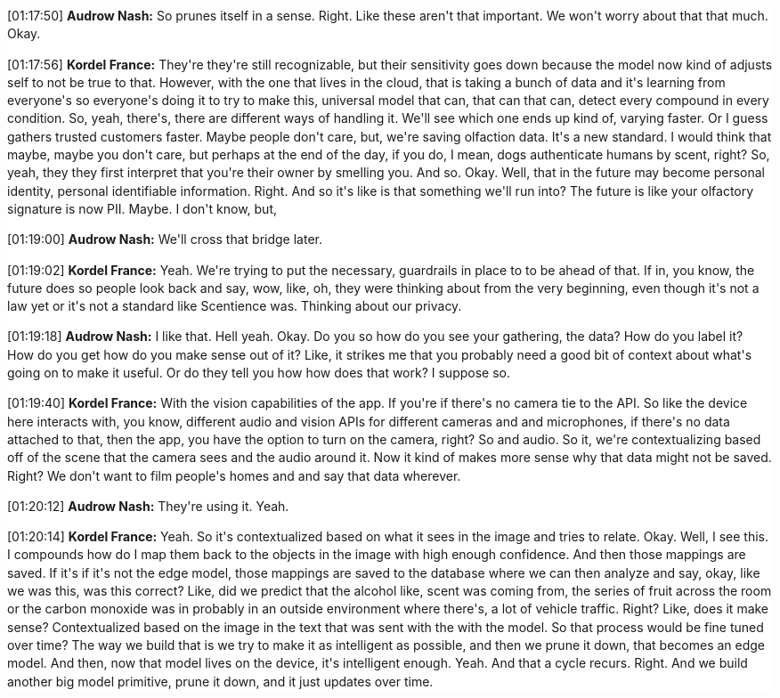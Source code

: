 [01:17:50] **Audrow Nash:** So prunes itself in a sense. Right. Like these
aren't that important. We won't worry about that that much. Okay.

[01:17:56] **Kordel France:** They're they're still recognizable, but their
sensitivity goes down because the model now kind of adjusts self to not be true
to that. However, with the one that lives in the cloud, that is taking a bunch
of data and it's learning from everyone's so everyone's doing it to try to make
this, universal model that can, that can that can, detect every compound in
every condition. So, yeah, there's, there are different ways of handling it.
We'll see which one ends up kind of, varying faster. Or I guess gathers trusted
customers faster. Maybe people don't care, but, we're saving olfaction data.
It's a new standard. I would think that maybe, maybe you don't care, but perhaps
at the end of the day, if you do, I mean, dogs authenticate humans by scent,
right? So, yeah, they they first interpret that you're their owner by smelling
you. And so. Okay. Well, that in the future may become personal identity,
personal identifiable information. Right. And so it's like is that something
we'll run into? The future is like your olfactory signature is now PII. Maybe. I
don't know, but,

[01:19:00] **Audrow Nash:** We'll cross that bridge later.

[01:19:02] **Kordel France:** Yeah. We're trying to put the necessary,
guardrails in place to to be ahead of that. If in, you know, the future does so
people look back and say, wow, like, oh, they were thinking about from the very
beginning, even though it's not a law yet or it's not a standard like Scentience
was. Thinking about our privacy.

[01:19:18] **Audrow Nash:** I like that. Hell yeah. Okay. Do you so how do you
see your gathering, the data? How do you label it? How do you get how do you
make sense out of it? Like, it strikes me that you probably need a good bit of
context about what's going on to make it useful. Or do they tell you how how
does that work? I suppose so.

[01:19:40] **Kordel France:** With the vision capabilities of the app. If you're
if there's no camera tie to the API. So like the device here interacts with, you
know, different audio and vision APIs for different cameras and and microphones,
if there's no data attached to that, then the app, you have the option to turn
on the camera, right? So and audio. So it, we're contextualizing based off of
the scene that the camera sees and the audio around it. Now it kind of makes
more sense why that data might not be saved. Right? We don't want to film
people's homes and and say that data wherever.

[01:20:12] **Audrow Nash:** They're using it. Yeah.

[01:20:14] **Kordel France:** Yeah. So it's contextualized based on what it sees
in the image and tries to relate. Okay. Well, I see this. I compounds how do I
map them back to the objects in the image with high enough confidence. And then
those mappings are saved. If it's if it's not the edge model, those mappings are
saved to the database where we can then analyze and say, okay, like we was this,
was this correct? Like, did we predict that the alcohol like, scent was coming
from, the series of fruit across the room or the carbon monoxide was in probably
in an outside environment where there's, a lot of vehicle traffic. Right? Like,
does it make sense? Contextualized based on the image in the text that was sent
with the with the model. So that process would be fine tuned over time? The way
we build that is we try to make it as intelligent as possible, and then we prune
it down, that becomes an edge model. And then, now that model lives on the
device, it's intelligent enough. Yeah. And that a cycle recurs. Right. And we
build another big model primitive, prune it down, and it just updates over time.
